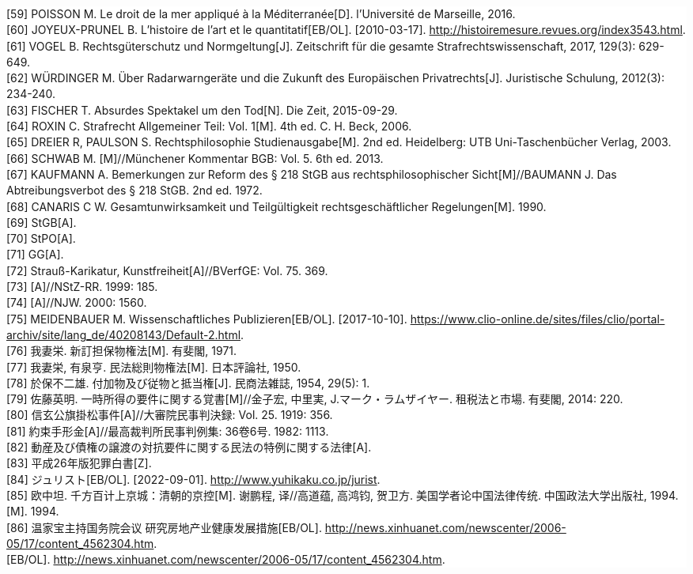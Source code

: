   <div class="csl-entry">[59]	POISSON M. Le droit de la mer appliqué à la Méditerranée[D]. l’Université de Marseille, 2016.</div>
  <div class="csl-entry">[60]	JOYEUX-PRUNEL B. L’histoire de l’art et le quantitatif[EB/OL]. [2010-03-17]. <a href="http://histoiremesure.revues.org/index3543.html">http://histoiremesure.revues.org/index3543.html</a>.</div>
  <div class="csl-entry">[61]	VOGEL B. Rechtsgüterschutz und Normgeltung[J]. Zeitschrift für die gesamte Strafrechtswissenschaft, 2017, 129(3): 629-649.</div>
  <div class="csl-entry">[62]	WÜRDINGER M. Über Radarwarngeräte und die Zukunft des Europäischen Privatrechts[J]. Juristische Schulung, 2012(3): 234-240.</div>
  <div class="csl-entry">[63]	FISCHER T. Absurdes Spektakel um den Tod[N]. Die Zeit, 2015-09-29.</div>
  <div class="csl-entry">[64]	ROXIN C. Strafrecht Allgemeiner Teil: Vol. 1[M]. 4th ed. C. H. Beck, 2006.</div>
  <div class="csl-entry">[65]	DREIER R, PAULSON S. Rechtsphilosophie Studienausgabe[M]. 2nd ed. Heidelberg: UTB Uni-Taschenbücher Verlag, 2003.</div>
  <div class="csl-entry">[66]	SCHWAB M. [M]//Münchener Kommentar BGB: Vol. 5. 6th ed. 2013.</div>
  <div class="csl-entry">[67]	KAUFMANN A. Bemerkungen zur Reform des § 218 StGB aus rechtsphilosophischer Sicht[M]//BAUMANN J. Das Abtreibungsverbot des § 218 StGB. 2nd ed. 1972.</div>
  <div class="csl-entry">[68]	CANARIS C W. Gesamtunwirksamkeit und Teilgültigkeit rechtsgeschäftlicher Regelungen[M]. 1990.</div>
  <div class="csl-entry">[69]	StGB[A].</div>
  <div class="csl-entry">[70]	StPO[A].</div>
  <div class="csl-entry">[71]	GG[A].</div>
  <div class="csl-entry">[72]	Strauß-Karikatur, Kunstfreiheit[A]//BVerfGE: Vol. 75. 369.</div>
  <div class="csl-entry">[73]	[A]//NStZ-RR. 1999: 185.</div>
  <div class="csl-entry">[74]	[A]//NJW. 2000: 1560.</div>
  <div class="csl-entry">[75]	MEIDENBAUER M. Wissenschaftliches Publizieren[EB/OL]. [2017-10-10]. <a href="https://www.clio-online.de/sites/files/clio/portal-archiv/site/lang_de/40208143/Default-2.html">https://www.clio-online.de/sites/files/clio/portal-archiv/site/lang_de/40208143/Default-2.html</a>.</div>
  <div class="csl-entry">[76]	我妻栄. 新訂担保物権法[M]. 有斐閣, 1971.</div>
  <div class="csl-entry">[77]	我妻栄, 有泉亨. 民法総則物権法[M]. 日本評論社, 1950.</div>
  <div class="csl-entry">[78]	於保不二雄. 付加物及び従物と抵当権[J]. 民商法雑誌, 1954, 29(5): 1.</div>
  <div class="csl-entry">[79]	佐藤英明. 一時所得の要件に関する覚書[M]//金子宏, 中里実, J.マーク・ラムザイヤー. 租税法と市場. 有斐閣, 2014: 220.</div>
  <div class="csl-entry">[80]	信玄公旗掛松事件[A]//大審院民事判決録: Vol. 25. 1919: 356.</div>
  <div class="csl-entry">[81]	約束手形金[A]//最高裁判所民事判例集: 36卷6号. 1982: 1113.</div>
  <div class="csl-entry">[82]	動産及び債権の譲渡の対抗要件に関する民法の特例に関する法律[A].</div>
  <div class="csl-entry">[83]	平成26年版犯罪白書[Z].</div>
  <div class="csl-entry">[84]	ジュリスト[EB/OL]. [2022-09-01]. <a href="http://www.yuhikaku.co.jp/jurist">http://www.yuhikaku.co.jp/jurist</a>.</div>
  <div class="csl-entry">[85]	欧中坦. 千方百计上京城：清朝的京控[M]. 谢鹏程, 译//高道蕴, 高鸿钧, 贺卫方. 美国学者论中国法律传统. 中国政法大学出版社, 1994.
    <div class="csl-block">[M]. 1994.</div>
  </div>
  <div class="csl-entry">[86]	温家宝主持国务院会议 研究房地产业健康发展措施[EB/OL]. <a href="http://news.xinhuanet.com/newscenter/2006-05/17/content_4562304.htm">http://news.xinhuanet.com/newscenter/2006-05/17/content_4562304.htm</a>.
    <div class="csl-block">[EB/OL]. <a href="http://news.xinhuanet.com/newscenter/2006-05/17/content_4562304.htm">http://news.xinhuanet.com/newscenter/2006-05/17/content_4562304.htm</a>.</div>
  </div>
</div>
